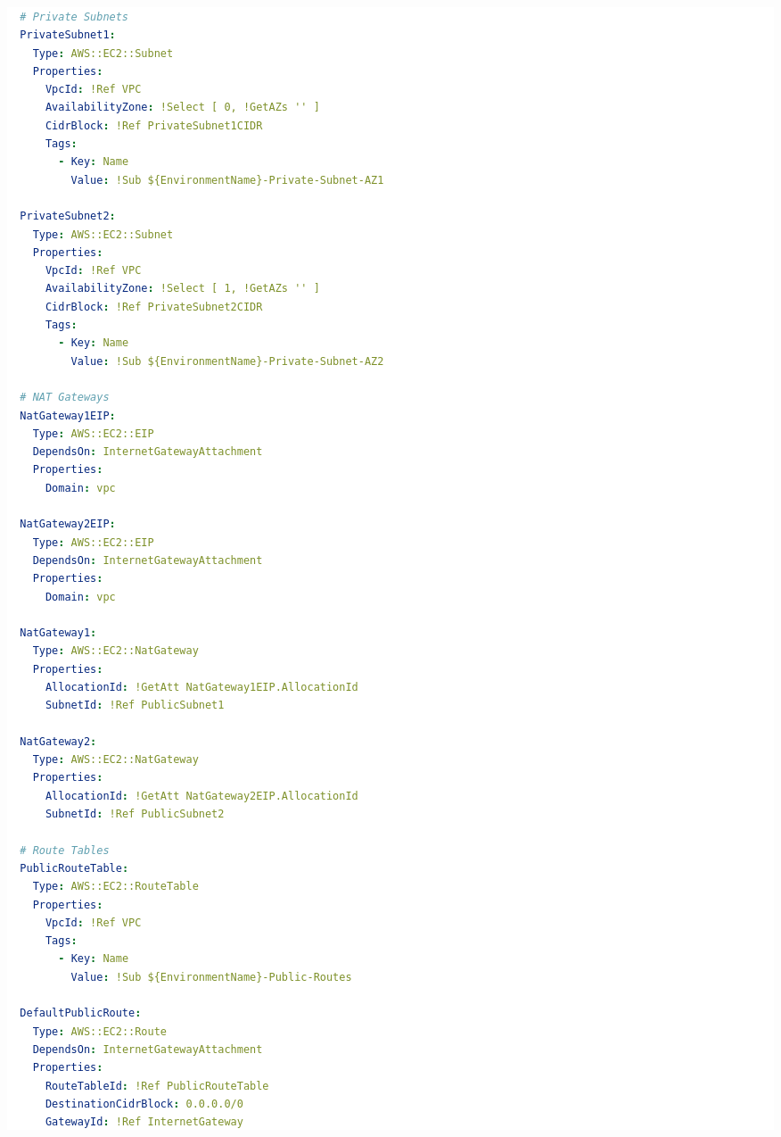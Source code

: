 ```yaml
  # Private Subnets
  PrivateSubnet1:
    Type: AWS::EC2::Subnet
    Properties:
      VpcId: !Ref VPC
      AvailabilityZone: !Select [ 0, !GetAZs '' ]
      CidrBlock: !Ref PrivateSubnet1CIDR
      Tags:
        - Key: Name
          Value: !Sub ${EnvironmentName}-Private-Subnet-AZ1

  PrivateSubnet2:
    Type: AWS::EC2::Subnet
    Properties:
      VpcId: !Ref VPC
      AvailabilityZone: !Select [ 1, !GetAZs '' ]
      CidrBlock: !Ref PrivateSubnet2CIDR
      Tags:
        - Key: Name
          Value: !Sub ${EnvironmentName}-Private-Subnet-AZ2

  # NAT Gateways
  NatGateway1EIP:
    Type: AWS::EC2::EIP
    DependsOn: InternetGatewayAttachment
    Properties:
      Domain: vpc

  NatGateway2EIP:
    Type: AWS::EC2::EIP
    DependsOn: InternetGatewayAttachment
    Properties:
      Domain: vpc

  NatGateway1:
    Type: AWS::EC2::NatGateway
    Properties:
      AllocationId: !GetAtt NatGateway1EIP.AllocationId
      SubnetId: !Ref PublicSubnet1

  NatGateway2:
    Type: AWS::EC2::NatGateway
    Properties:
      AllocationId: !GetAtt NatGateway2EIP.AllocationId
      SubnetId: !Ref PublicSubnet2

  # Route Tables
  PublicRouteTable:
    Type: AWS::EC2::RouteTable
    Properties:
      VpcId: !Ref VPC
      Tags:
        - Key: Name
          Value: !Sub ${EnvironmentName}-Public-Routes

  DefaultPublicRoute:
    Type: AWS::EC2::Route
    DependsOn: InternetGatewayAttachment
    Properties:
      RouteTableId: !Ref PublicRouteTable
      DestinationCidrBlock: 0.0.0.0/0
      GatewayId: !Ref InternetGateway

```